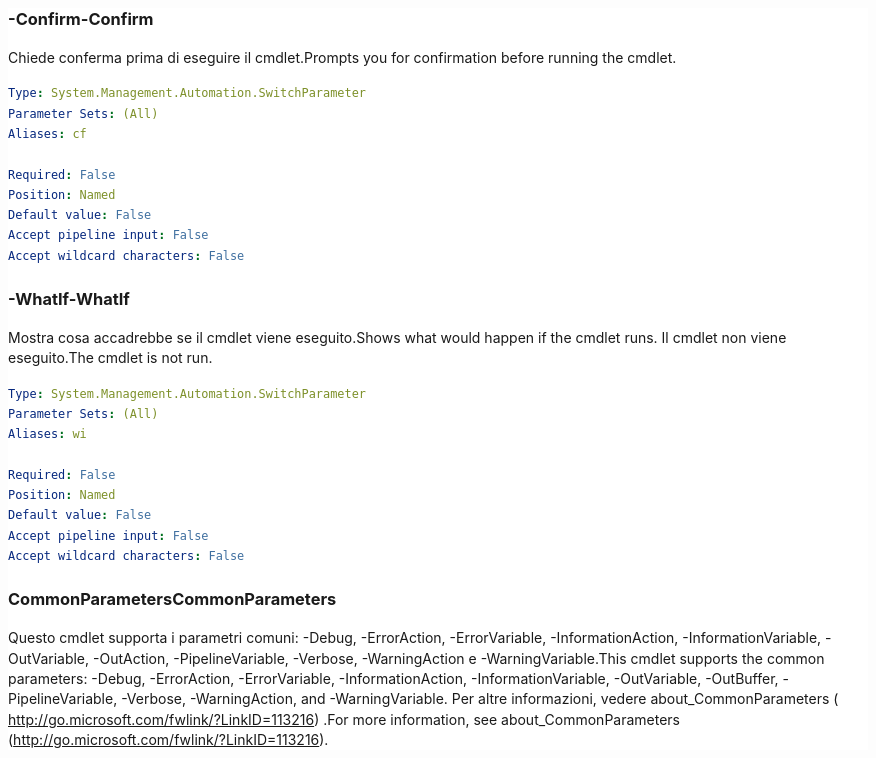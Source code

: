 ### <span data-ttu-id="47e9f-133">-Confirm</span><span class="sxs-lookup"><span data-stu-id="47e9f-133">-Confirm</span></span>
<span data-ttu-id="47e9f-134">Chiede conferma prima di eseguire il cmdlet.</span><span class="sxs-lookup"><span data-stu-id="47e9f-134">Prompts you for confirmation before running the cmdlet.</span></span>

```yaml
Type: System.Management.Automation.SwitchParameter
Parameter Sets: (All)
Aliases: cf

Required: False
Position: Named
Default value: False
Accept pipeline input: False
Accept wildcard characters: False
```

### <span data-ttu-id="47e9f-135">-WhatIf</span><span class="sxs-lookup"><span data-stu-id="47e9f-135">-WhatIf</span></span>
<span data-ttu-id="47e9f-136">Mostra cosa accadrebbe se il cmdlet viene eseguito.</span><span class="sxs-lookup"><span data-stu-id="47e9f-136">Shows what would happen if the cmdlet runs.</span></span>
<span data-ttu-id="47e9f-137">Il cmdlet non viene eseguito.</span><span class="sxs-lookup"><span data-stu-id="47e9f-137">The cmdlet is not run.</span></span>

```yaml
Type: System.Management.Automation.SwitchParameter
Parameter Sets: (All)
Aliases: wi

Required: False
Position: Named
Default value: False
Accept pipeline input: False
Accept wildcard characters: False
```

### <span data-ttu-id="47e9f-138">CommonParameters</span><span class="sxs-lookup"><span data-stu-id="47e9f-138">CommonParameters</span></span>
<span data-ttu-id="47e9f-139">Questo cmdlet supporta i parametri comuni: -Debug, -ErrorAction, -ErrorVariable, -InformationAction, -InformationVariable, -OutVariable, -OutAction, -PipelineVariable, -Verbose, -WarningAction e -WarningVariable.</span><span class="sxs-lookup"><span data-stu-id="47e9f-139">This cmdlet supports the common parameters: -Debug, -ErrorAction, -ErrorVariable, -InformationAction, -InformationVariable, -OutVariable, -OutBuffer, -PipelineVariable, -Verbose, -WarningAction, and -WarningVariable.</span></span> <span data-ttu-id="47e9f-140">Per altre informazioni, vedere about_CommonParameters ( http://go.microsoft.com/fwlink/?LinkID=113216) .</span><span class="sxs-lookup"><span data-stu-id="47e9f-140">For more information, see about_CommonParameters (http://go.microsoft.com/fwlink/?LinkID=113216).</span></span>
